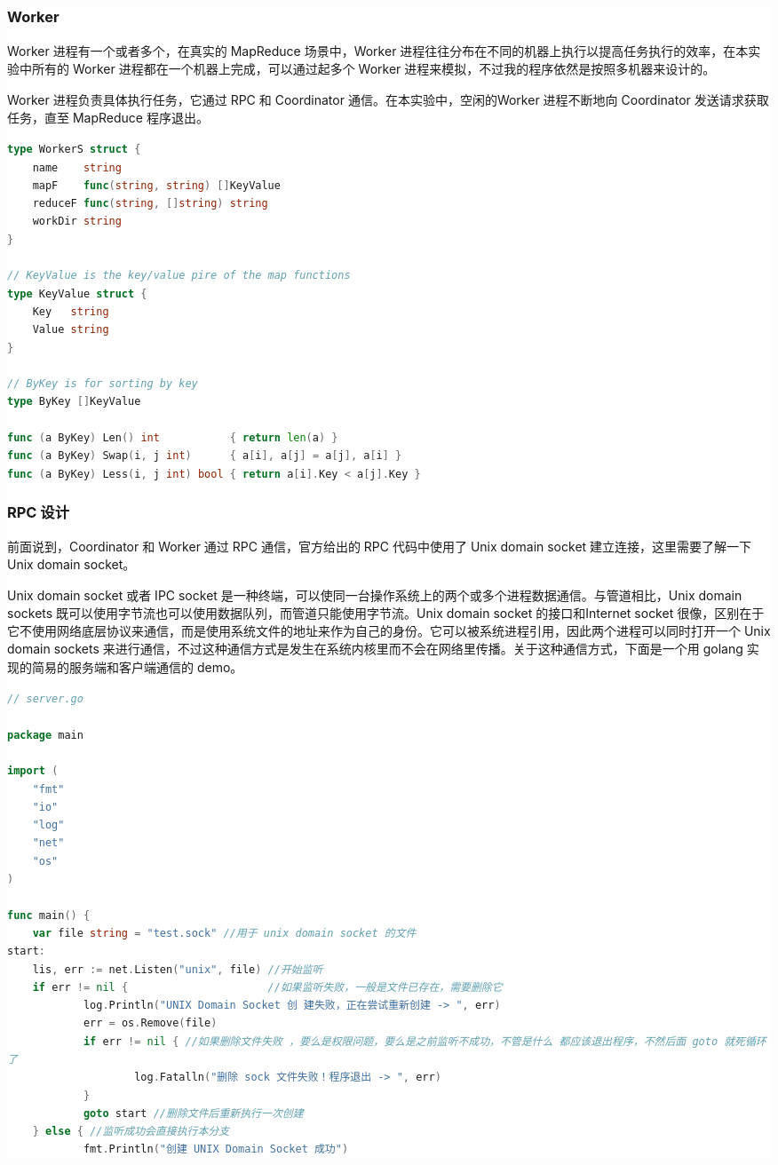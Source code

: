 ### Worker

Worker 进程有一个或者多个，在真实的 MapReduce 场景中，Worker 进程往往分布在不同的机器上执行以提高任务执行的效率，在本实验中所有的 Worker 进程都在一个机器上完成，可以通过起多个 Worker 进程来模拟，不过我的程序依然是按照多机器来设计的。

Worker 进程负责具体执行任务，它通过 RPC 和 Coordinator 通信。在本实验中，空闲的Worker 进程不断地向 Coordinator 发送请求获取任务，直至 MapReduce 程序退出。

```go
type WorkerS struct {
	name    string
	mapF    func(string, string) []KeyValue
	reduceF func(string, []string) string
	workDir string
}

// KeyValue is the key/value pire of the map functions
type KeyValue struct {
	Key   string
	Value string
}

// ByKey is for sorting by key
type ByKey []KeyValue

func (a ByKey) Len() int           { return len(a) }
func (a ByKey) Swap(i, j int)      { a[i], a[j] = a[j], a[i] }
func (a ByKey) Less(i, j int) bool { return a[i].Key < a[j].Key }
```

### RPC 设计

前面说到，Coordinator 和 Worker 通过 RPC 通信，官方给出的 RPC 代码中使用了 Unix domain socket 建立连接，这里需要了解一下 Unix domain socket。

Unix domain socket 或者 IPC socket 是一种终端，可以使同一台操作系统上的两个或多个进程数据通信。与管道相比，Unix domain sockets 既可以使用字节流也可以使用数据队列，而管道只能使用字节流。Unix domain socket 的接口和Internet socket 很像，区别在于它不使用网络底层协议来通信，而是使用系统文件的地址来作为自己的身份。它可以被系统进程引用，因此两个进程可以同时打开一个 Unix domain sockets 来进行通信，不过这种通信方式是发生在系统内核里而不会在网络里传播。关于这种通信方式，下面是一个用 golang 实现的简易的服务端和客户端通信的 demo。

```go
// server.go

package main

import (
    "fmt"
    "io"
    "log"
    "net"
    "os"
)

func main() {
    var file string = "test.sock" //用于 unix domain socket 的文件
start:
    lis, err := net.Listen("unix", file) //开始监听
    if err != nil {                      //如果监听失败，一般是文件已存在，需要删除它
            log.Println("UNIX Domain Socket 创 建失败，正在尝试重新创建 -> ", err)
            err = os.Remove(file)
            if err != nil { //如果删除文件失败 ，要么是权限问题，要么是之前监听不成功，不管是什么 都应该退出程序，不然后面 goto 就死循环了
                    log.Fatalln("删除 sock 文件失败！程序退出 -> ", err)
            }
            goto start //删除文件后重新执行一次创建
    } else { //监听成功会直接执行本分支
            fmt.Println("创建 UNIX Domain Socket 成功")
```